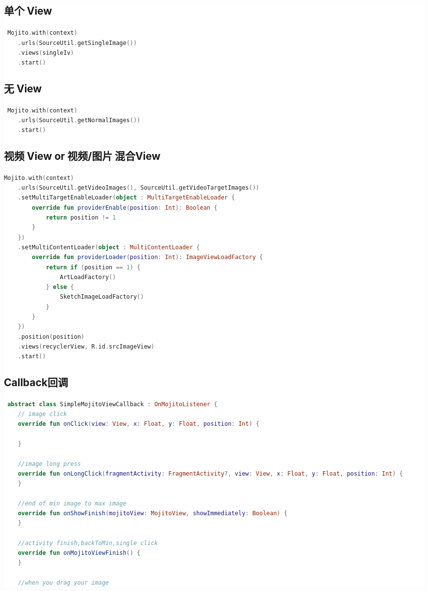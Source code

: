 ## 单个 View

```kotlin
 Mojito.with(context)
    .urls(SourceUtil.getSingleImage())
    .views(singleIv)
    .start()
```

## 无 View

```kotlin
 Mojito.with(context)
    .urls(SourceUtil.getNormalImages())
    .start()
```

## 视频 View or 视频/图片 混合View

```kotlin
Mojito.with(context)
    .urls(SourceUtil.getVideoImages(), SourceUtil.getVideoTargetImages())
    .setMultiTargetEnableLoader(object : MultiTargetEnableLoader {
        override fun providerEnable(position: Int): Boolean {
            return position != 1
        }
    })
    .setMultiContentLoader(object : MultiContentLoader {
        override fun providerLoader(position: Int): ImageViewLoadFactory {
            return if (position == 1) {
                ArtLoadFactory()
            } else {
                SketchImageLoadFactory()
            }
        }
    })
    .position(position)
    .views(recyclerView, R.id.srcImageView)
    .start()
```

## Callback回调

```kotlin
 abstract class SimpleMojitoViewCallback : OnMojitoListener {
    // image click
    override fun onClick(view: View, x: Float, y: Float, position: Int) {

    }

    //image long press
    override fun onLongClick(fragmentActivity: FragmentActivity?, view: View, x: Float, y: Float, position: Int) {
    }

    //end of min image to max image 
    override fun onShowFinish(mojitoView: MojitoView, showImmediately: Boolean) {
    }

    //activity finish,backToMin,single click
    override fun onMojitoViewFinish() {
    }

    //when you drag your image 
```